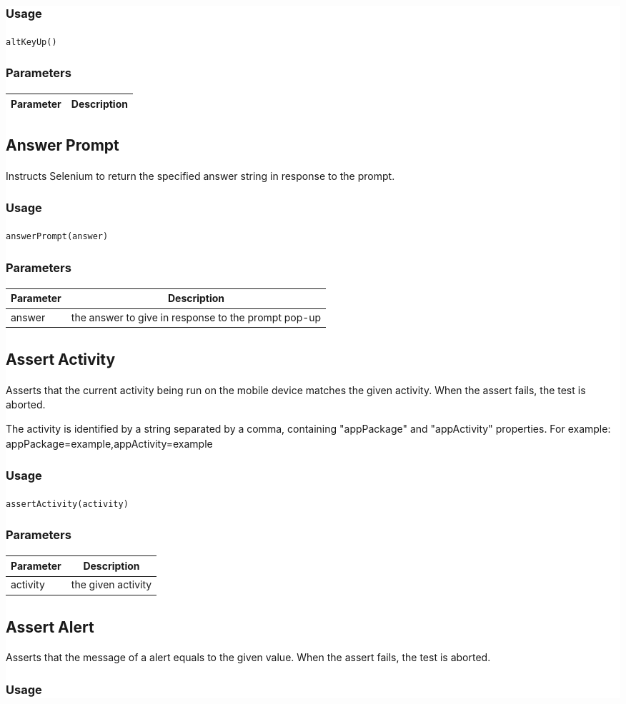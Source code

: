 ### Usage

`
altKeyUp()
`

### Parameters

Parameter | Description
--------- | -----------

## Answer Prompt

Instructs Selenium to return the specified answer string in response to the prompt.

### Usage

`
answerPrompt(answer)
`

### Parameters

Parameter | Description
--------- | -----------
answer | the answer to give in response to the prompt pop-up

## Assert Activity

Asserts that the current activity being run on the mobile device matches the given activity. When the assert fails, the test is aborted. <p> The activity is identified by a string separated by a comma, containing "appPackage" and "appActivity" properties. For example: appPackage=example,appActivity=example

### Usage

`
assertActivity(activity)
`

### Parameters

Parameter | Description
--------- | -----------
activity | the given activity

## Assert Alert

Asserts that the message of a alert equals to the given value. When the assert fails, the test is aborted.

### Usage
